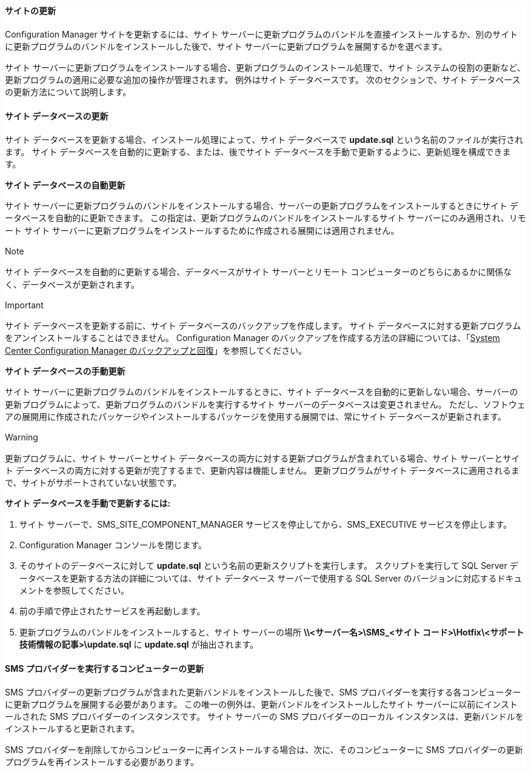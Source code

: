 ####  <a name="a-namebkmksitea-update-a-site"></a><a name="bkmk_site"></a> サイトの更新  
 Configuration Manager サイトを更新するには、サイト サーバーに更新プログラムのバンドルを直接インストールするか、別のサイトに更新プログラムのバンドルをインストールした後で、サイト サーバーに更新プログラムを展開するかを選べます。  

 サイト サーバーに更新プログラムをインストールする場合、更新プログラムのインストール処理で、サイト システムの役割の更新など、更新プログラムの適用に必要な追加の操作が管理されます。 例外はサイト データベースです。 次のセクションで、サイト データベースの更新方法について説明します。  

####  <a name="a-namebkmkdatabasea-update-a-site-database"></a><a name="bkmk_database"></a> サイト データベースの更新  
 サイト データベースを更新する場合、インストール処理によって、サイト データベースで **update.sql** という名前のファイルが実行されます。 サイト データベースを自動的に更新する、または、後でサイト データベースを手動で更新するように、更新処理を構成できます。  

 **サイト データベースの自動更新**  

 サイト サーバーに更新プログラムのバンドルをインストールする場合、サーバーの更新プログラムをインストールするときにサイト データベースを自動的に更新できます。 この指定は、更新プログラムのバンドルをインストールするサイト サーバーにのみ適用され、リモート サイト サーバーに更新プログラムをインストールするために作成される展開には適用されません。  

> [!NOTE]  
>  サイト データベースを自動的に更新する場合、データベースがサイト サーバーとリモート コンピューターのどちらにあるかに関係なく、データベースが更新されます。  

> [!IMPORTANT]  
>  サイト データベースを更新する前に、サイト データベースのバックアップを作成します。 サイト データベースに対する更新プログラムをアンインストールすることはできません。 Configuration Manager のバックアップを作成する方法の詳細については、「[System Center Configuration Manager のバックアップと回復](../../../protect/understand/backup-and-recovery.md)」を参照してください。  

 **サイト データベースの手動更新**  

 サイト サーバーに更新プログラムのバンドルをインストールするときに、サイト データベースを自動的に更新しない場合、サーバーの更新プログラムによって、更新プログラムのバンドルを実行するサイト サーバーのデータベースは変更されません。 ただし、ソフトウェアの展開用に作成されたパッケージやインストールするパッケージを使用する展開では、常にサイト データベースが更新されます。  

> [!WARNING]  
>  更新プログラムに、サイト サーバーとサイト データベースの両方に対する更新プログラムが含まれている場合、サイト サーバーとサイト データベースの両方に対する更新が完了するまで、更新内容は機能しません。 更新プログラムがサイト データベースに適用されるまで、サイトがサポートされていない状態です。  

 **サイト データベースを手動で更新するには:**  

1.  サイト サーバーで、SMS_SITE_COMPONENT_MANAGER サービスを停止してから、SMS_EXECUTIVE サービスを停止します。  

2.  Configuration Manager コンソールを閉じます。  

3.  そのサイトのデータベースに対して **update.sql** という名前の更新スクリプトを実行します。 スクリプトを実行して SQL Server データベースを更新する方法の詳細については、サイト データベース サーバーで使用する SQL Server のバージョンに対応するドキュメントを参照してください。  

4.  前の手順で停止されたサービスを再起動します。  

5.  更新プログラムのバンドルをインストールすると、サイト サーバーの場所 **\\\\&lt;サーバー名\>\SMS_&lt;サイト コード\>\Hotfix\\&lt;サポート技術情報の記事\>\update.sql** に **update.sql** が抽出されます。  

####  <a name="a-namebkmkprovidera-update-a-computer-that-runs-the-sms-provider"></a><a name="bkmk_provider"></a> SMS プロバイダーを実行するコンピューターの更新  
 SMS プロバイダーの更新プログラムが含まれた更新バンドルをインストールした後で、SMS プロバイダーを実行する各コンピューターに更新プログラムを展開する必要があります。 この唯一の例外は、更新バンドルをインストールしたサイト サーバーに以前にインストールされた SMS プロバイダーのインスタンスです。 サイト サーバーの SMS プロバイダーのローカル インスタンスは、更新バンドルをインストールすると更新されます。  

 SMS プロバイダーを削除してからコンピューターに再インストールする場合は、次に、そのコンピューターに SMS プロバイダーの更新プログラムを再インストールする必要があります。  
